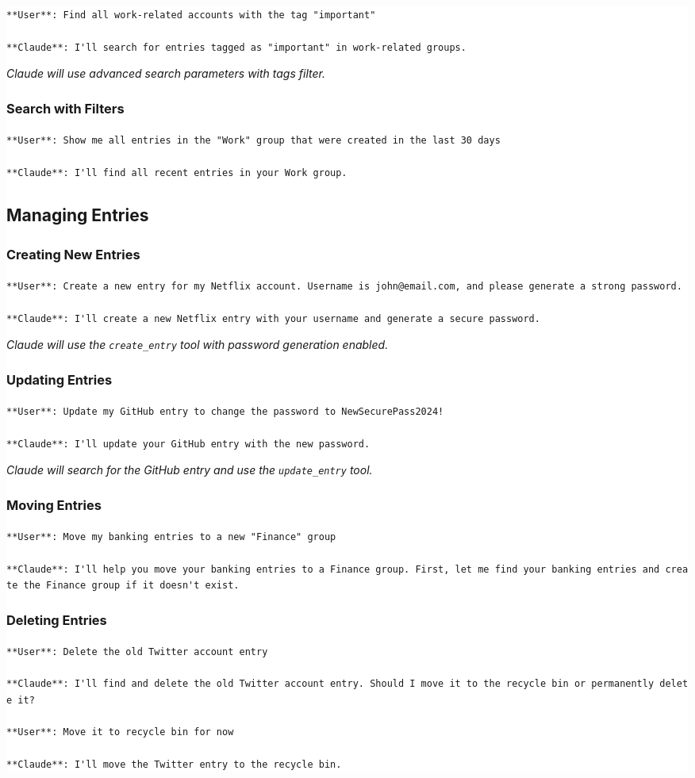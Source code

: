 ```markdown
**User**: Find all work-related accounts with the tag "important"

**Claude**: I'll search for entries tagged as "important" in work-related groups.
```

*Claude will use advanced search parameters with tags filter.*

### Search with Filters

```markdown
**User**: Show me all entries in the "Work" group that were created in the last 30 days

**Claude**: I'll find all recent entries in your Work group.
```

## Managing Entries

### Creating New Entries

```markdown
**User**: Create a new entry for my Netflix account. Username is john@email.com, and please generate a strong password.

**Claude**: I'll create a new Netflix entry with your username and generate a secure password.
```

*Claude will use the `create_entry` tool with password generation enabled.*

### Updating Entries

```markdown
**User**: Update my GitHub entry to change the password to NewSecurePass2024!

**Claude**: I'll update your GitHub entry with the new password.
```

*Claude will search for the GitHub entry and use the `update_entry` tool.*

### Moving Entries

```markdown
**User**: Move my banking entries to a new "Finance" group

**Claude**: I'll help you move your banking entries to a Finance group. First, let me find your banking entries and create the Finance group if it doesn't exist.
```

### Deleting Entries

```markdown
**User**: Delete the old Twitter account entry

**Claude**: I'll find and delete the old Twitter account entry. Should I move it to the recycle bin or permanently delete it?

**User**: Move it to recycle bin for now

**Claude**: I'll move the Twitter entry to the recycle bin.
```
